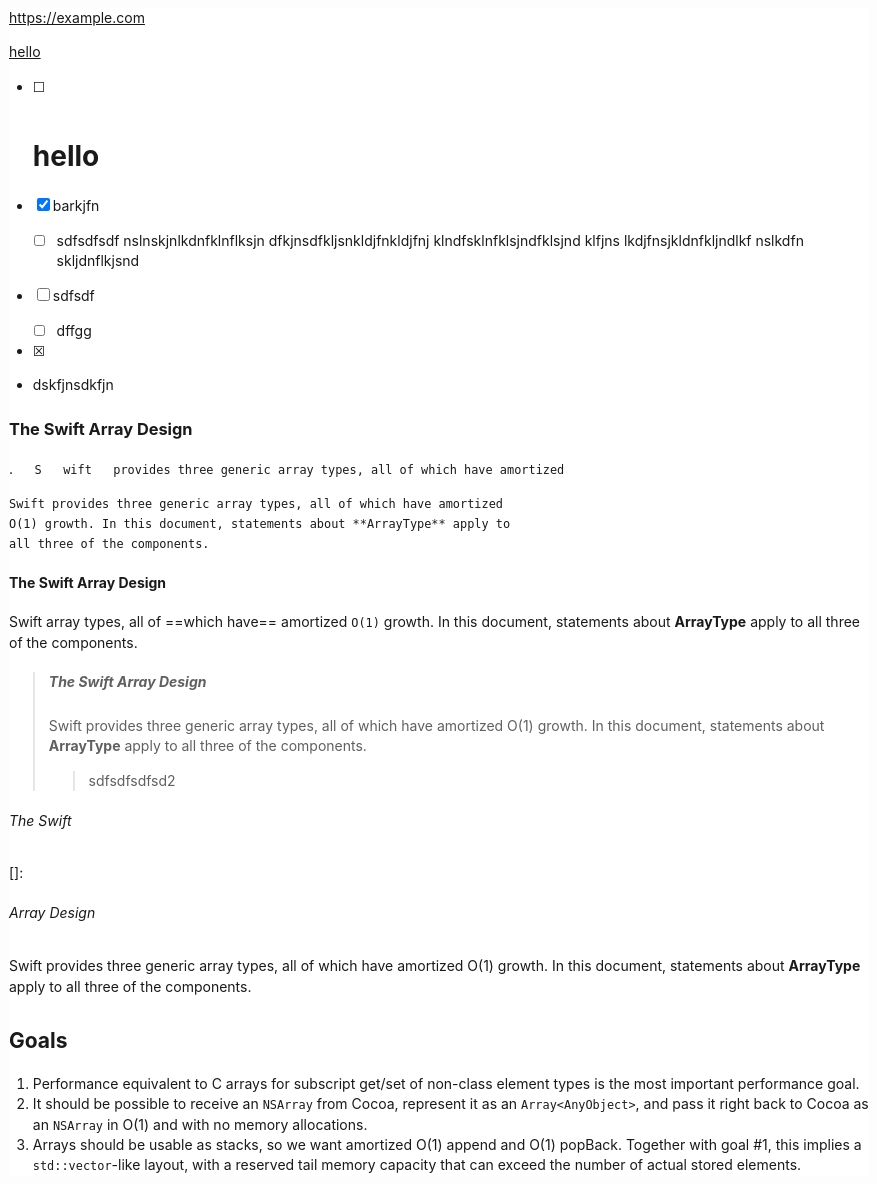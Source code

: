 https://example.com

[hello](https://example.com)

- [ ] # hello

- [x] barkjfn

    - [ ] sdfsdfsdf nslnskjnlkdnfklnflksjn dfkjnsdfkljsnkldjfnkldjfnj klndfsklnfklsjndfklsjnd klfjns lkdjfnsjkldnfkljndlkf nslkdfn skljdnflkjsnd

- [ ] sdfsdf

    - [ ] dffgg

- [x] 



- dskfjnsdkfjn

### The Swift Array Design

.`   S   wift   provides three generic array types, all of which have amortized`

```
Swift provides three generic array types, all of which have amortized
O(1) growth. In this document, statements about **ArrayType** apply to
all three of the components.
```

#### The Swift Array Design

Swift  array types, all of ==which have== amortized
`O(1)` growth. In this document, statements about **ArrayType** apply to
all three of the components.

> ##### The Swift Array Design
>
> Swift provides three generic array types, all of which have amortized
> O(1) growth. In this document, statements about **ArrayType** apply to
> all three of the components.
>
> > sdfsdfsdfsd2
>

###### The Swift 

[]: 

###### Array Design

Swift provides three generic array types, all of which have amortized
O(1) growth. In this document, statements about **ArrayType** apply to
all three of the components.

## Goals

1.  Performance equivalent to C arrays for subscript get/set of
    non-class element types is the most important performance goal.
2.  It should be possible to receive an `NSArray` from Cocoa, represent
    it as an `Array<AnyObject>`, and pass it right back to Cocoa as an
    `NSArray` in O(1) and with no memory allocations.
3.  Arrays should be usable as stacks, so we want amortized O(1) append
    and O(1) popBack. Together with goal #1, this implies a
    `std::vector`-like layout, with a reserved tail memory capacity that
    can exceed the number of actual stored elements.


[^1]: This `copy()` may amount to a retain if the `NSArray` is already